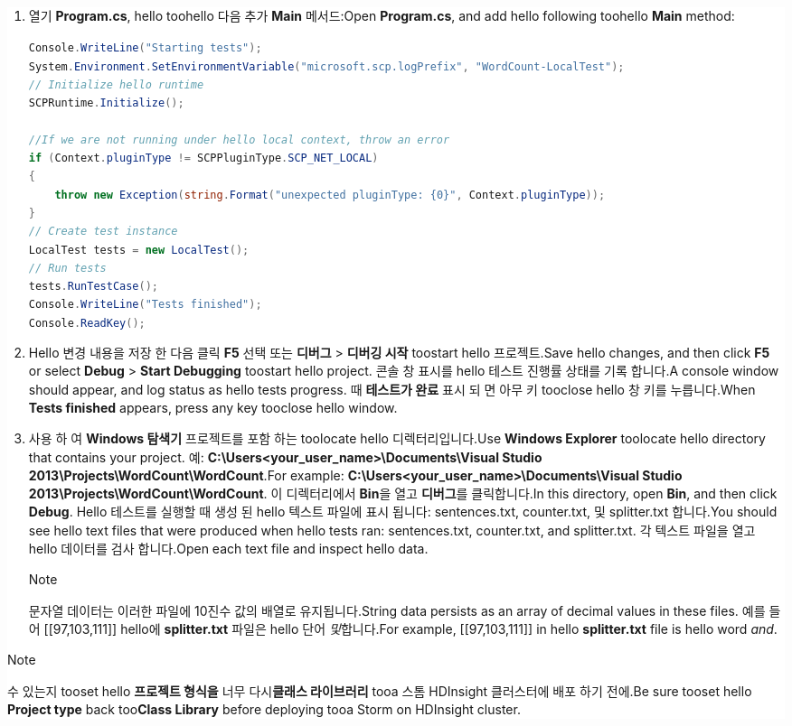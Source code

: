 1. <span data-ttu-id="5d119-333">열기 **Program.cs**, hello toohello 다음 추가 **Main** 메서드:</span><span class="sxs-lookup"><span data-stu-id="5d119-333">Open **Program.cs**, and add hello following toohello **Main** method:</span></span>

    ```csharp
    Console.WriteLine("Starting tests");
    System.Environment.SetEnvironmentVariable("microsoft.scp.logPrefix", "WordCount-LocalTest");
    // Initialize hello runtime
    SCPRuntime.Initialize();

    //If we are not running under hello local context, throw an error
    if (Context.pluginType != SCPPluginType.SCP_NET_LOCAL)
    {
        throw new Exception(string.Format("unexpected pluginType: {0}", Context.pluginType));
    }
    // Create test instance
    LocalTest tests = new LocalTest();
    // Run tests
    tests.RunTestCase();
    Console.WriteLine("Tests finished");
    Console.ReadKey();
    ```

2. <span data-ttu-id="5d119-334">Hello 변경 내용을 저장 한 다음 클릭 **F5** 선택 또는 **디버그** > **디버깅 시작** toostart hello 프로젝트.</span><span class="sxs-lookup"><span data-stu-id="5d119-334">Save hello changes, and then click **F5** or select **Debug** > **Start Debugging** toostart hello project.</span></span> <span data-ttu-id="5d119-335">콘솔 창 표시를 hello 테스트 진행률 상태를 기록 합니다.</span><span class="sxs-lookup"><span data-stu-id="5d119-335">A console window should appear, and log status as hello tests progress.</span></span> <span data-ttu-id="5d119-336">때 **테스트가 완료** 표시 되 면 아무 키 tooclose hello 창 키를 누릅니다.</span><span class="sxs-lookup"><span data-stu-id="5d119-336">When **Tests finished** appears, press any key tooclose hello window.</span></span>

3. <span data-ttu-id="5d119-337">사용 하 여 **Windows 탐색기** 프로젝트를 포함 하는 toolocate hello 디렉터리입니다.</span><span class="sxs-lookup"><span data-stu-id="5d119-337">Use **Windows Explorer** toolocate hello directory that contains your project.</span></span> <span data-ttu-id="5d119-338">예: **C:\Users\<your_user_name>\Documents\Visual Studio 2013\Projects\WordCount\WordCount**.</span><span class="sxs-lookup"><span data-stu-id="5d119-338">For example: **C:\Users\<your_user_name>\Documents\Visual Studio 2013\Projects\WordCount\WordCount**.</span></span> <span data-ttu-id="5d119-339">이 디렉터리에서 **Bin**을 열고 **디버그**를 클릭합니다.</span><span class="sxs-lookup"><span data-stu-id="5d119-339">In this directory, open **Bin**, and then click **Debug**.</span></span> <span data-ttu-id="5d119-340">Hello 테스트를 실행할 때 생성 된 hello 텍스트 파일에 표시 됩니다: sentences.txt, counter.txt, 및 splitter.txt 합니다.</span><span class="sxs-lookup"><span data-stu-id="5d119-340">You should see hello text files that were produced when hello tests ran: sentences.txt, counter.txt, and splitter.txt.</span></span> <span data-ttu-id="5d119-341">각 텍스트 파일을 열고 hello 데이터를 검사 합니다.</span><span class="sxs-lookup"><span data-stu-id="5d119-341">Open each text file and inspect hello data.</span></span>

   > [!NOTE]
   > <span data-ttu-id="5d119-342">문자열 데이터는 이러한 파일에 10진수 값의 배열로 유지됩니다.</span><span class="sxs-lookup"><span data-stu-id="5d119-342">String data persists as an array of decimal values in these files.</span></span> <span data-ttu-id="5d119-343">예를 들어 \[[97,103,111]] hello에 **splitter.txt** 파일은 hello 단어 *및*합니다.</span><span class="sxs-lookup"><span data-stu-id="5d119-343">For example, \[[97,103,111]] in hello **splitter.txt** file is hello word *and*.</span></span>

> [!NOTE]
> <span data-ttu-id="5d119-344">수 있는지 tooset hello **프로젝트 형식을** 너무 다시**클래스 라이브러리** tooa 스톰 HDInsight 클러스터에 배포 하기 전에.</span><span class="sxs-lookup"><span data-stu-id="5d119-344">Be sure tooset hello **Project type** back too**Class Library** before deploying tooa Storm on HDInsight cluster.</span></span>
